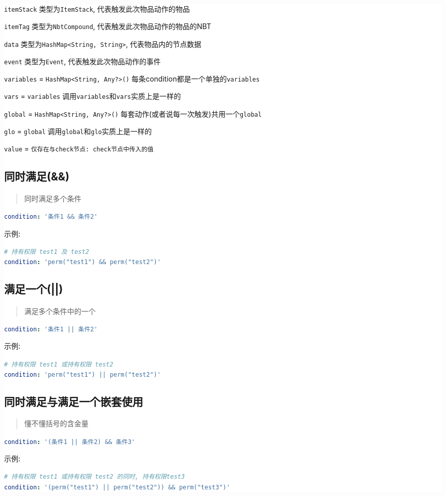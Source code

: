 `itemStack` 类型为`ItemStack`, 代表触发此次物品动作的物品

`itemTag` 类型为`NbtCompound`, 代表触发此次物品动作的物品的NBT

`data` 类型为`HashMap<String, String>`, 代表物品内的节点数据

`event` 类型为`Event`, 代表触发此次物品动作的事件

`variables` = `HashMap<String, Any?>()` 每条condition都是一个单独的`variables`

`vars` = `variables` 调用`variables`和`vars`实质上是一样的

`global` = `HashMap<String, Any?>()` 每套动作(或者说每一次触发)共用一个`global`

`glo` = `global` 调用`global`和`glo`实质上是一样的

`value` = `仅存在与check节点: check节点中传入的值`

## 同时满足(&&)

> 同时满足多个条件

```yaml
condition: '条件1 && 条件2'
```

示例:

```yaml
# 持有权限 test1 及 test2
condition: 'perm("test1") && perm("test2")'
```

## 满足一个(||)

> 满足多个条件中的一个

```yaml
condition: '条件1 || 条件2'
```

示例:

```yaml
# 持有权限 test1 或持有权限 test2
condition: 'perm("test1") || perm("test2")'
```

## 同时满足与满足一个嵌套使用

> 懂不懂括号的含金量

```yaml
condition: '(条件1 || 条件2) && 条件3'
```

示例:

```yaml
# 持有权限 test1 或持有权限 test2 的同时, 持有权限test3
condition: '(perm("test1") || perm("test2")) && perm("test3")'
```
